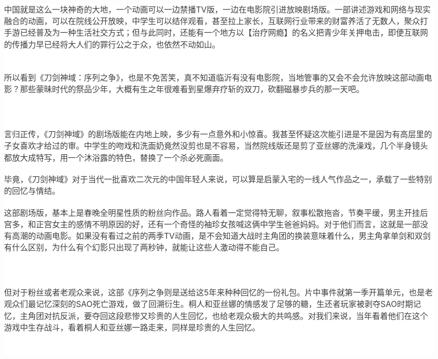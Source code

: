<div align="left"><font style="color:rgb(62, 62, 62)"><font face="&amp;quot"><font style="font-size:16px">中国就是这么一块神奇的大地，一个动画可以一边禁播TV版，一边在电影院引进放映剧场版。一部讲述游戏和网络与现实融合的动画，可以在院线公开放映，中学生可以结伴观看，甚至拉上家长，互联网行业带来的财富养活了无数人，聚众打手游已经普及为一种生活社交方式；但与此同时，还能有一个地方以【治疗网瘾】的名义把青少年关押电击，即便互联网的传播力早已经将大人们的罪行公之于众，也依然不动如山。<br/>
</font></font></font></div><div align="left"><font style="color:rgb(62, 62, 62)"></font></div><div align="center"><font style="color:rgb(62, 62, 62)"><font face="&amp;quot"><font style="font-size:16px"><img alt="" border="0" class="zoom" data-cf-modified-d87d5ca6b097ffa2784fad65-="" file="https://mmbiz.qpic.cn/mmbiz_jpg/iaYrOsb8BfxEPjibupYicq5f4Yy6KN1FukG0zB9KInQ7RMW4XJ5NzflXHAvQTuXV2l26OH2F0r9yuTcjpHREmqiaAw/0?wx_fmt=jpeg" id="aimg_H4747" lazyloadthumb="1" onclick="" onmouseover="" src="https://mmbiz.qpic.cn/mmbiz_jpg/iaYrOsb8BfxEPjibupYicq5f4Yy6KN1FukG0zB9KInQ7RMW4XJ5NzflXHAvQTuXV2l26OH2F0r9yuTcjpHREmqiaAw/0?wx_fmt=jpeg"/></font></font></font></div><br/>
<div align="left"><font style="color:rgb(62, 62, 62)"><font face="&amp;quot"><font style="font-size:16px">所以看到《刀剑神域：序列之争》，也是不免苦笑，真不知道临沂有没有电影院，当地管事的又会不会允许放映这部动画电影？那些蒙昧时代的祭品少年，大概有生之年很难看到星爆弃疗斩的双刀，砍翻磁暴步兵的那一天吧。<br/>
</font></font></font></div><div align="left"><font style="color:rgb(62, 62, 62)"><font face="&amp;quot"><font style="font-size:16px"><br/>
</font></font></font></div><div align="center"><font style="color:rgb(62, 62, 62)"><font face="&amp;quot"><font style="font-size:16px"><img alt="" border="0" class="zoom" data-cf-modified-d87d5ca6b097ffa2784fad65-="" file="https://mmbiz.qpic.cn/mmbiz_jpg/iaYrOsb8BfxEPjibupYicq5f4Yy6KN1FukGicXYTPZfpS4447zLjRyrWFywkghPXEnuBibYrEpAwibUWqDWusgHPD5sg/0?wx_fmt=jpeg" id="aimg_EZrWh" lazyloadthumb="1" onclick="" onmouseover="" src="https://mmbiz.qpic.cn/mmbiz_jpg/iaYrOsb8BfxEPjibupYicq5f4Yy6KN1FukGicXYTPZfpS4447zLjRyrWFywkghPXEnuBibYrEpAwibUWqDWusgHPD5sg/0?wx_fmt=jpeg"/><img alt="" border="0" class="zoom" data-cf-modified-d87d5ca6b097ffa2784fad65-="" file="https://mmbiz.qpic.cn/mmbiz_jpg/iaYrOsb8BfxEPjibupYicq5f4Yy6KN1FukGbnwSg8smEEiaZibqF4AlvK2hUMPAnzJeicH3XnJwtibthp5v1llnTeP1aw/0?wx_fmt=jpeg" id="aimg_Fp4Ig" lazyloadthumb="1" onclick="" onmouseover="" src="https://mmbiz.qpic.cn/mmbiz_jpg/iaYrOsb8BfxEPjibupYicq5f4Yy6KN1FukGbnwSg8smEEiaZibqF4AlvK2hUMPAnzJeicH3XnJwtibthp5v1llnTeP1aw/0?wx_fmt=jpeg"/></font></font></font></div><br/>
<div align="left"><font style="color:rgb(62, 62, 62)"><font face="&amp;quot"><font style="font-size:16px">言归正传，《刀剑神域》的剧场版能在内地上映，多少有一点意外和小惊喜。我甚至怀疑这次能引进是不是因为有高层里的子女喜欢才给过的审。中学生的吻戏和洗面奶竟然没剪也是不容易，当然院线版还是剪了亚丝娜的洗澡戏，几个半身镜头都放大成特写，用一个沐浴露的特色，替换了一个杀必死画面。</font></font></font></div><br/>
<div align="left"><font style="color:rgb(62, 62, 62)"><font face="&amp;quot"><font style="font-size:16px">毕竟，《刀剑神域》对于当代一批喜欢二次元的中国年轻人来说，可以算是启蒙入宅的一线人气作品之一，承载了一些特别的回忆与情结。</font></font></font></div><br/>
<div align="left"><font style="color:rgb(62, 62, 62)"><font face="&amp;quot"><font style="font-size:16px">这部剧场版，基本上是春晚全明星性质的粉丝向作品。路人看着一定觉得特无聊，叙事松散拖沓，节奏平缓，男主开挂后宫多，和正宫女主的感情不明原因的好，还有一个奇怪的袖珍女孩喊这俩中学生爸爸妈妈。对于他们而言，这就是一部没有高潮的动画电影。如果没有看过之前的两季TV动画，是不会知道大战时主角团的换装意味着什么，男主角拿单剑和双剑有什么区别，为什么有个幻影只出现了两秒钟，就能让这些人激动得不能自己。</font></font></font></div><div align="left"><font style="color:rgb(62, 62, 62)"></font></div><div align="center"><font style="color:rgb(62, 62, 62)"><font face="&amp;quot"><font style="font-size:16px"><img alt="" border="0" class="zoom" data-cf-modified-d87d5ca6b097ffa2784fad65-="" file="https://mmbiz.qpic.cn/mmbiz_jpg/iaYrOsb8BfxEPjibupYicq5f4Yy6KN1FukG6LDNpianeJwu1ChO2ZJeiazejLZvggllAGXGWRmfHJE8qo2sQiarevSpw/0?wx_fmt=jpeg" id="aimg_jd3G2" lazyloadthumb="1" onclick="" onmouseover="" src="https://mmbiz.qpic.cn/mmbiz_jpg/iaYrOsb8BfxEPjibupYicq5f4Yy6KN1FukG6LDNpianeJwu1ChO2ZJeiazejLZvggllAGXGWRmfHJE8qo2sQiarevSpw/0?wx_fmt=jpeg"/></font></font></font></div><div align="center"><font style="color:rgb(62, 62, 62)"><font face="&amp;quot"><font style="font-size:16px"><img alt="" border="0" class="zoom" data-cf-modified-d87d5ca6b097ffa2784fad65-="" file="https://mmbiz.qpic.cn/mmbiz_jpg/iaYrOsb8BfxEPjibupYicq5f4Yy6KN1FukGIYJr0fibp4LCFfzXIYmcPNMibMHsNaK1f8tiaFg27edOfpuWcGc4ib2tyQ/0?wx_fmt=jpeg" id="aimg_PvrRm" lazyloadthumb="1" onclick="" onmouseover="" src="https://mmbiz.qpic.cn/mmbiz_jpg/iaYrOsb8BfxEPjibupYicq5f4Yy6KN1FukGIYJr0fibp4LCFfzXIYmcPNMibMHsNaK1f8tiaFg27edOfpuWcGc4ib2tyQ/0?wx_fmt=jpeg"/></font></font></font></div><br/>
<div align="left"><font style="color:rgb(62, 62, 62)"><font face="&amp;quot"><font style="font-size:16px">但对于粉丝或者老观众来说，这部《序列之争则是送给这5年来种种回忆的一份礼包。片中事件就第一季开篇单元，也是老观众们最记忆深刻的SAO死亡游戏，做了回溯衍生。桐人和亚丝娜的情感发了足够的糖，生还者玩家被剥夺SAO时期记忆，主角团对抗反派，要夺回这段悲惨又珍贵的人生回忆，也给老观众极大的共鸣感。对我们来说，当年看着他们在这个游戏中生存战斗，看着桐人和亚丝娜一路走来，同样是珍贵的人生回忆。</font></font></font></div><div align="left"><font style="color:rgb(62, 62, 62)"></font></div><div align="center"><font style="color:rgb(62, 62, 62)"><font face="&amp;quot"><font style="font-size:16px"><img alt="" border="0" class="zoom" data-cf-modified-d87d5ca6b097ffa2784fad65-="" file="https://mmbiz.qpic.cn/mmbiz_jpg/iaYrOsb8BfxEPjibupYicq5f4Yy6KN1FukGhA9INncpochXEBEGm4Mpj3xe1NbjQ4JwMTr02ibmFo1Op7qALlsibHSw/0?wx_fmt=jpeg" id="aimg_RWO1W" lazyloadthumb="1" onclick="" onmouseover="" src="https://mmbiz.qpic.cn/mmbiz_jpg/iaYrOsb8BfxEPjibupYicq5f4Yy6KN1FukGhA9INncpochXEBEGm4Mpj3xe1NbjQ4JwMTr02ibmFo1Op7qALlsibHSw/0?wx_fmt=jpeg"/></font></font></font></div><br/>